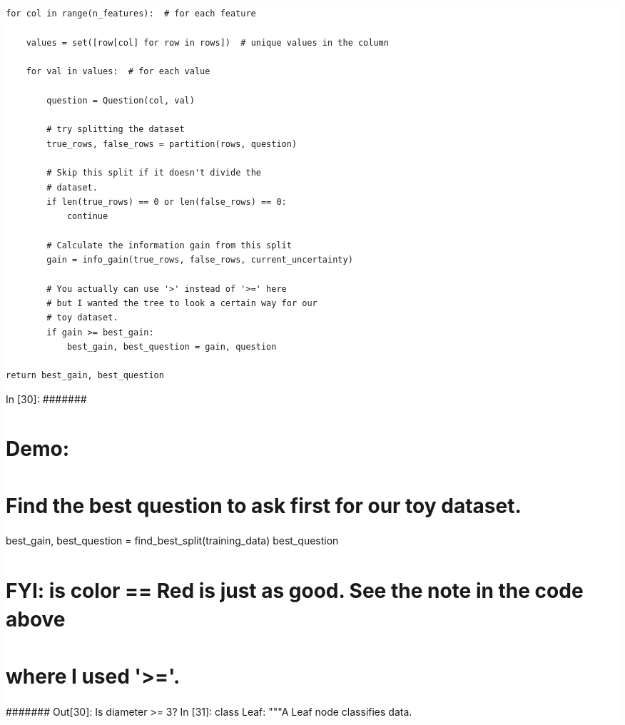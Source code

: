     for col in range(n_features):  # for each feature

        values = set([row[col] for row in rows])  # unique values in the column

        for val in values:  # for each value

            question = Question(col, val)

            # try splitting the dataset
            true_rows, false_rows = partition(rows, question)

            # Skip this split if it doesn't divide the
            # dataset.
            if len(true_rows) == 0 or len(false_rows) == 0:
                continue

            # Calculate the information gain from this split
            gain = info_gain(true_rows, false_rows, current_uncertainty)

            # You actually can use '>' instead of '>=' here
            # but I wanted the tree to look a certain way for our
            # toy dataset.
            if gain >= best_gain:
                best_gain, best_question = gain, question

    return best_gain, best_question
In [30]:
#######
# Demo:
# Find the best question to ask first for our toy dataset.
best_gain, best_question = find_best_split(training_data)
best_question
# FYI: is color == Red is just as good. See the note in the code above
# where I used '>='.
#######
Out[30]:
Is diameter >= 3?
In [31]:
class Leaf:
    """A Leaf node classifies data.
